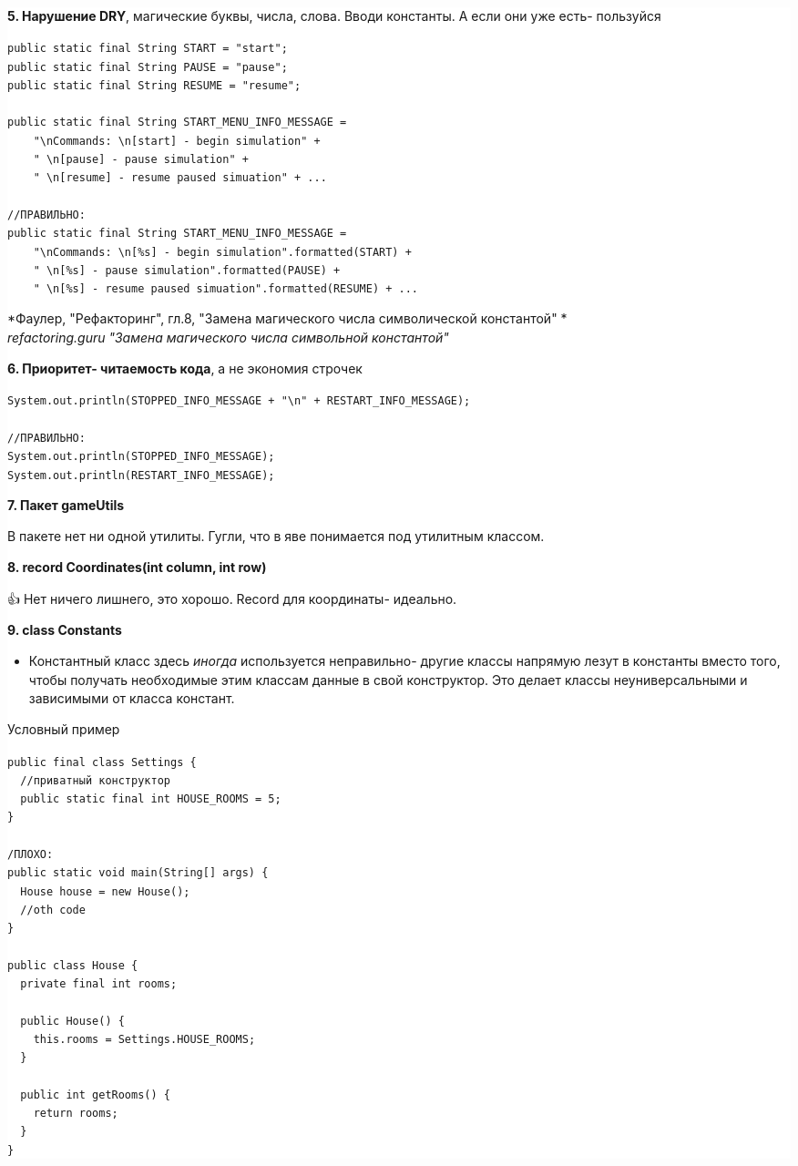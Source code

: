 **5. Нарушение DRY**, магические буквы, числа, слова. Вводи константы. А если они уже есть- пользуйся
```
public static final String START = "start";
public static final String PAUSE = "pause";
public static final String RESUME = "resume";

public static final String START_MENU_INFO_MESSAGE = 
    "\nCommands: \n[start] - begin simulation" +
    " \n[pause] - pause simulation" +
    " \n[resume] - resume paused simuation" + ...

//ПРАВИЛЬНО:
public static final String START_MENU_INFO_MESSAGE = 
    "\nCommands: \n[%s] - begin simulation".formatted(START) +
    " \n[%s] - pause simulation".formatted(PAUSE) +
    " \n[%s] - resume paused simuation".formatted(RESUME) + ...
```
*Фаулер, "Рефакторинг", гл.8, "Замена магического числа символической константой" *  
*refactoring.guru "Замена магического числа символьной константой"*  

**6. Приоритет- читаемость кода**, а не экономия строчек
```
System.out.println(STOPPED_INFO_MESSAGE + "\n" + RESTART_INFO_MESSAGE);

//ПРАВИЛЬНО:
System.out.println(STOPPED_INFO_MESSAGE);
System.out.println(RESTART_INFO_MESSAGE);
```

**7. Пакет gameUtils**

В пакете нет ни одной утилиты. Гугли, что в яве понимается под утилитным классом.

**8. record Coordinates(int column, int row)**

👍 Нет ничего лишнего, это хорошо. Record для координаты- идеально.

**9. class Constants**

- Константный класс здесь *иногда* используется неправильно- другие классы напрямую лезут в константы вместо того, чтобы получать необходимые этим классам данные в свой конструктор.
Это делает классы неуниверсальными и зависимыми от класса констант.  

Условный пример
```
public final class Settings {
  //приватный конструктор
  public static final int HOUSE_ROOMS = 5;
}

/ПЛОХО:
public static void main(String[] args) {
  House house = new House();
  //oth code
}

public class House {
  private final int rooms;

  public House() {
    this.rooms = Settings.HOUSE_ROOMS;
  }

  public int getRooms() {
    return rooms;
  }
}
```